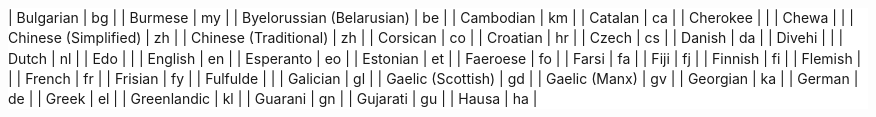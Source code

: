 |  Bulgarian  |  bg  |
|  Burmese  |  my  |
|  Byelorussian (Belarusian)  |  be  |
|  Cambodian  |  km  |
|  Catalan  |  ca  |
|  Cherokee  |     |
|  Chewa  |     |
|  Chinese (Simplified)  |  zh  |
|  Chinese (Traditional)  |  zh  |
|  Corsican  |  co  |
|  Croatian  |  hr  |
|  Czech  |  cs  |
|  Danish  |  da  |
|  Divehi  |     |
|  Dutch  |  nl  |
|  Edo  |     |
|  English  |  en  |
|  Esperanto  |  eo  |
|  Estonian  |  et  |
|  Faeroese  |  fo  |
|  Farsi  |  fa  |
|  Fiji  |  fj  |
|  Finnish  |  fi  |
|  Flemish  |     |
|  French  |  fr  |
|  Frisian  |  fy  |
|  Fulfulde  |     |
|  Galician  |  gl  |
|  Gaelic (Scottish)  |  gd  |
|  Gaelic (Manx)  |  gv  |
|  Georgian  |  ka  |
|  German  |  de  |
|  Greek  |  el  |
|  Greenlandic  |  kl  |
|  Guarani  |  gn  |
|  Gujarati  |  gu  |
|  Hausa  |  ha  |